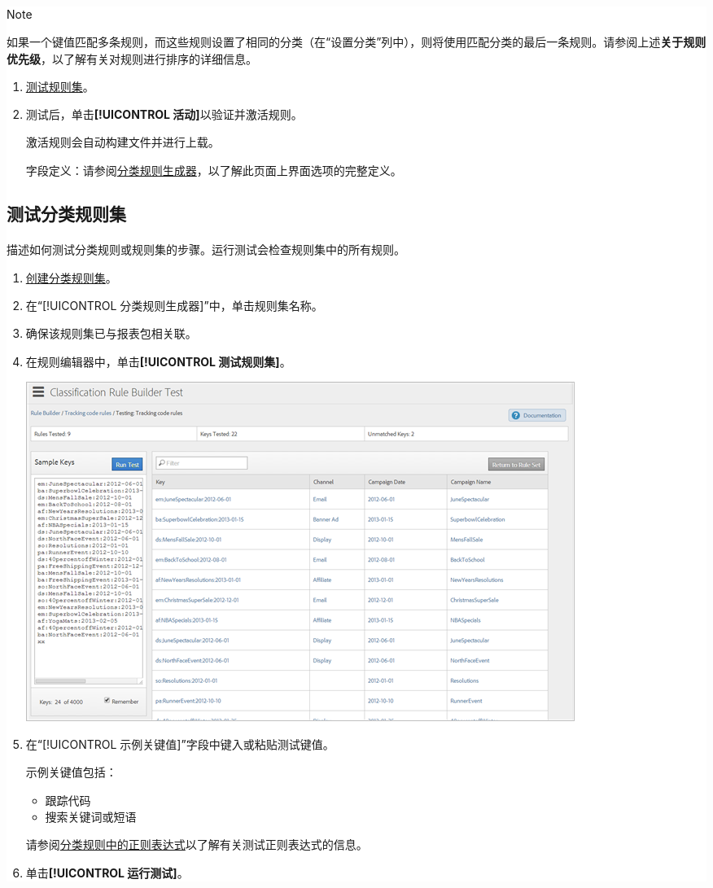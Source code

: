    >[!NOTE]
   >
   >如果一个键值匹配多条规则，而这些规则设置了相同的分类（在“设置分类”列中），则将使用匹配分类的最后一条规则。请参阅上述&#x200B;**关于规则优先级**，以了解有关对规则进行排序的详细信息。

1. [测试规则集](/help/components/classifications/crb/classification-quickstart-rules.md)。
1. 测试后，单击&#x200B;**[!UICONTROL 活动]**&#x200B;以验证并激活规则。

   激活规则会自动构建文件并进行上载。

   字段定义：请参阅[分类规则生成器](/help/components/classifications/crb/classification-rule-definitions.md)，以了解此页面上界面选项的完整定义。

## 测试分类规则集



描述如何测试分类规则或规则集的步骤。运行测试会检查规则集中的所有规则。

1. [创建分类规则集](/help/components/classifications/crb/classification-rule-set.md)。
1. 在“[!UICONTROL 分类规则生成器]”中，单击规则集名称。
1. 确保该规则集已与报表包相关联。
1. 在规则编辑器中，单击&#x200B;**[!UICONTROL 测试规则集]**。

   ![步骤结果](assets/classification_test_rule_set.png)

1. 在“[!UICONTROL 示例关键值]”字段中键入或粘贴测试键值。

   示例关键值包括：

   * 跟踪代码
   * 搜索关键词或短语

   请参阅[分类规则中的正则表达式](/help/components/classifications/crb/classification-quickstart-rules.md)以了解有关测试正则表达式的信息。
1. 单击&#x200B;**[!UICONTROL 运行测试]**。


[!UICONTROL Sample Key]: `em:JuneSale:20130601`
[!UICONTROL Regular Expression]: `^(.+)\:(.+)\:(.+)$`
[!UICONTROL Sample Key]: `4s3234`